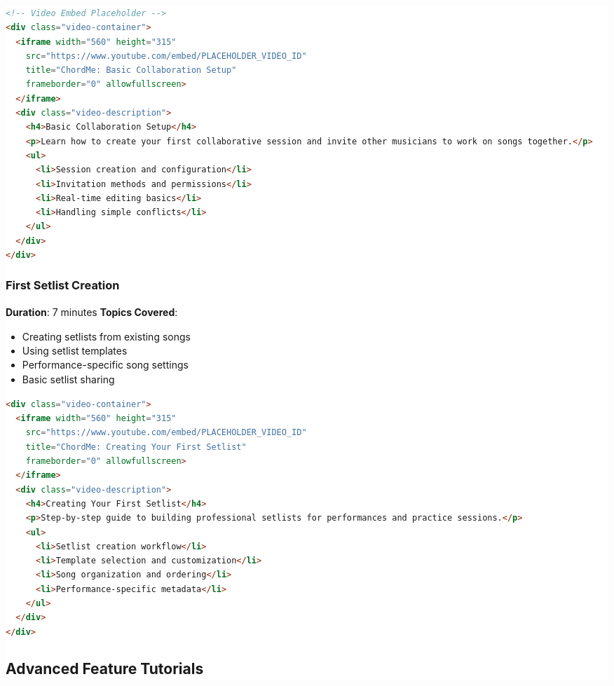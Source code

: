 ```html
<!-- Video Embed Placeholder -->
<div class="video-container">
  <iframe width="560" height="315" 
    src="https://www.youtube.com/embed/PLACEHOLDER_VIDEO_ID" 
    title="ChordMe: Basic Collaboration Setup"
    frameborder="0" allowfullscreen>
  </iframe>
  <div class="video-description">
    <h4>Basic Collaboration Setup</h4>
    <p>Learn how to create your first collaborative session and invite other musicians to work on songs together.</p>
    <ul>
      <li>Session creation and configuration</li>
      <li>Invitation methods and permissions</li>
      <li>Real-time editing basics</li>
      <li>Handling simple conflicts</li>
    </ul>
  </div>
</div>
```

### First Setlist Creation
**Duration**: 7 minutes
**Topics Covered**:
- Creating setlists from existing songs
- Using setlist templates
- Performance-specific song settings
- Basic setlist sharing

```html
<div class="video-container">
  <iframe width="560" height="315" 
    src="https://www.youtube.com/embed/PLACEHOLDER_VIDEO_ID" 
    title="ChordMe: Creating Your First Setlist"
    frameborder="0" allowfullscreen>
  </iframe>
  <div class="video-description">
    <h4>Creating Your First Setlist</h4>
    <p>Step-by-step guide to building professional setlists for performances and practice sessions.</p>
    <ul>
      <li>Setlist creation workflow</li>
      <li>Template selection and customization</li>
      <li>Song organization and ordering</li>
      <li>Performance-specific metadata</li>
    </ul>
  </div>
</div>
```

## Advanced Feature Tutorials
